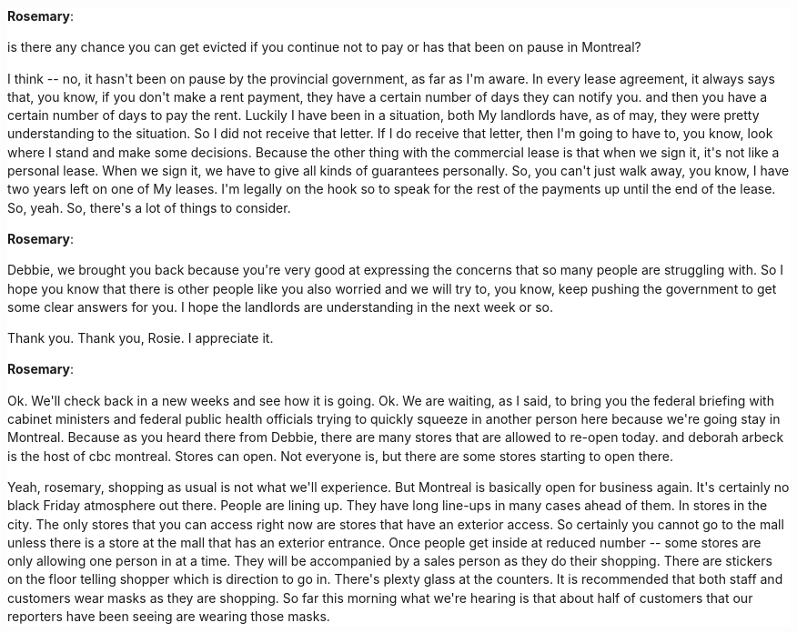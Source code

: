 

**Rosemary**:

is there any chance you can get evicted if you continue not to pay or has that been on pause in Montreal?



I think -- no, it hasn't been on pause by the provincial government, as far as I'm aware.
In every lease agreement, it always says that, you know, if you don't make a rent payment, they have a certain number of days they can notify you.
and then you have a certain number of days to pay the rent.
Luckily I have been in a situation, both My landlords have, as of may, they were pretty understanding to the situation.
So I did not receive that letter.
If I do receive that letter, then I'm going to have to, you know, look where I stand and make some decisions.
Because the other thing with the commercial lease is that when we sign it, it's not like a personal lease.
When we sign it, we have to give all kinds of guarantees personally.
So, you can't just walk away, you know, I have two years left on one of My leases.
I'm legally on the hook so to speak for the rest of the payments up until the end of the lease.
So, yeah.
So, there's a lot of things to consider.



**Rosemary**:

Debbie, we brought you back because you're very good at expressing the concerns that so many people are struggling with.
So I hope you know that there is other people like you also worried and we will try to, you know, keep pushing the government to get some clear answers for you.
I hope the landlords are understanding in the next week or so.



Thank you.
Thank you, Rosie.
I appreciate it.



**Rosemary**:

Ok. We'll check back in a new weeks and see how it is going.
Ok. We are waiting, as I said, to bring you the federal briefing with cabinet ministers and federal public health officials trying to quickly squeeze in another person here because we're going stay in Montreal.
Because as you heard there from Debbie, there are many stores that are allowed to re-open today.
and deborah arbeck is the host of cbc montreal.
Stores can open.
Not everyone is, but there are some stores starting to open there.



Yeah, rosemary, shopping as usual is not what we'll experience.
But Montreal is basically open for business again.
It's certainly no black Friday atmosphere out there.
People are lining up. They have long line-ups in many cases ahead of them.
In stores in the city.
The only stores that you can access right now are stores that have an exterior access.
So certainly you cannot go to the mall unless there is a store at the mall that has an exterior entrance.
Once people get inside at reduced number -- some stores are only allowing one person in at a time.
They will be accompanied by a sales person as they do their shopping.
There are stickers on the floor telling shopper which is direction to go in. There's plexty glass at the counters.
It is recommended that both staff and customers wear masks as they are shopping.
So far this morning what we're hearing is that about half of customers that our reporters have been seeing are wearing those masks.